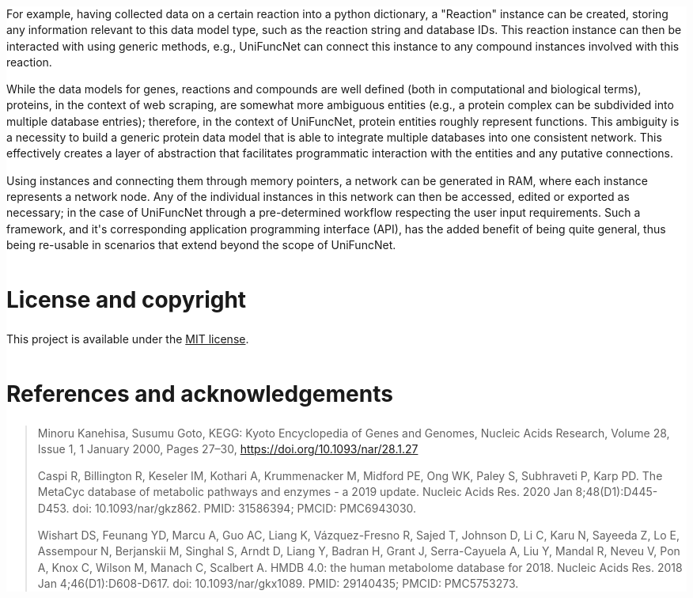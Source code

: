 For example, having collected data on a certain reaction into a python dictionary, a "Reaction" instance can be created,
storing any information relevant to this data model type, such as the reaction string and database IDs. This reaction
instance can then be interacted with using generic methods, e.g., UniFuncNet can connect this instance to any compound
instances involved with this reaction.

While the data models for genes, reactions and compounds are well defined (both in computational and biological terms),
proteins, in the context of web scraping, are somewhat more ambiguous entities (e.g., a protein complex can be
subdivided into multiple database entries); therefore, in the context of UniFuncNet, protein entities roughly represent
functions. This ambiguity is a necessity to build a generic protein data model that is able to integrate multiple
databases into one consistent network. This effectively creates a layer of abstraction that facilitates programmatic
interaction with the entities and any putative connections.

Using instances and connecting them through memory pointers, a network can be generated in RAM, where each instance
represents a network node. Any of the individual instances in this network can then be accessed, edited or exported as
necessary; in the case of UniFuncNet through a pre-determined workflow respecting the user input requirements. Such a
framework, and it's corresponding application programming interface (API), has the added benefit of being quite general,
thus being re-usable in scenarios that extend beyond the scope of UniFuncNet.

# License and copyright

This project is available under the [MIT license](https://github.com/PedroMTQ/UniFuncNet/LICENSE).

# References and acknowledgements

> Minoru Kanehisa, Susumu Goto, KEGG: Kyoto Encyclopedia of Genes and Genomes, Nucleic Acids Research, Volume 28, Issue
> 1, 1 January 2000, Pages 27–30, https://doi.org/10.1093/nar/28.1.27
>
> Caspi R, Billington R, Keseler IM, Kothari A, Krummenacker M, Midford PE, Ong WK, Paley S, Subhraveti P, Karp PD. The
> MetaCyc database of metabolic pathways and enzymes - a 2019 update. Nucleic Acids Res. 2020 Jan 8;48(D1):D445-D453. doi:
> 10.1093/nar/gkz862. PMID: 31586394; PMCID: PMC6943030.
>
> Wishart DS, Feunang YD, Marcu A, Guo AC, Liang K, Vázquez-Fresno R, Sajed T, Johnson D, Li C, Karu N, Sayeeda Z, Lo E,
> Assempour N, Berjanskii M, Singhal S, Arndt D, Liang Y, Badran H, Grant J, Serra-Cayuela A, Liu Y, Mandal R, Neveu V,
> Pon A, Knox C, Wilson M, Manach C, Scalbert A. HMDB 4.0: the human metabolome database for 2018. Nucleic Acids Res. 2018
> Jan 4;46(D1):D608-D617. doi: 10.1093/nar/gkx1089. PMID: 29140435; PMCID: PMC5753273.

